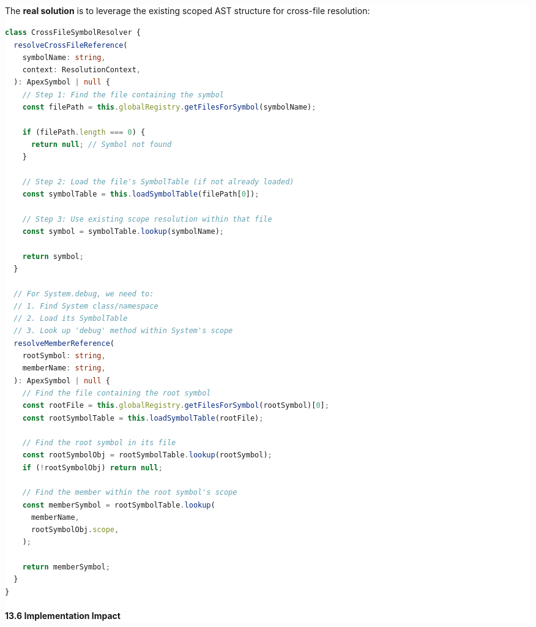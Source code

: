 The **real solution** is to leverage the existing scoped AST structure for cross-file resolution:

```typescript
class CrossFileSymbolResolver {
  resolveCrossFileReference(
    symbolName: string,
    context: ResolutionContext,
  ): ApexSymbol | null {
    // Step 1: Find the file containing the symbol
    const filePath = this.globalRegistry.getFilesForSymbol(symbolName);

    if (filePath.length === 0) {
      return null; // Symbol not found
    }

    // Step 2: Load the file's SymbolTable (if not already loaded)
    const symbolTable = this.loadSymbolTable(filePath[0]);

    // Step 3: Use existing scope resolution within that file
    const symbol = symbolTable.lookup(symbolName);

    return symbol;
  }

  // For System.debug, we need to:
  // 1. Find System class/namespace
  // 2. Load its SymbolTable
  // 3. Look up 'debug' method within System's scope
  resolveMemberReference(
    rootSymbol: string,
    memberName: string,
  ): ApexSymbol | null {
    // Find the file containing the root symbol
    const rootFile = this.globalRegistry.getFilesForSymbol(rootSymbol)[0];
    const rootSymbolTable = this.loadSymbolTable(rootFile);

    // Find the root symbol in its file
    const rootSymbolObj = rootSymbolTable.lookup(rootSymbol);
    if (!rootSymbolObj) return null;

    // Find the member within the root symbol's scope
    const memberSymbol = rootSymbolTable.lookup(
      memberName,
      rootSymbolObj.scope,
    );

    return memberSymbol;
  }
}
```

#### 13.6 Implementation Impact
